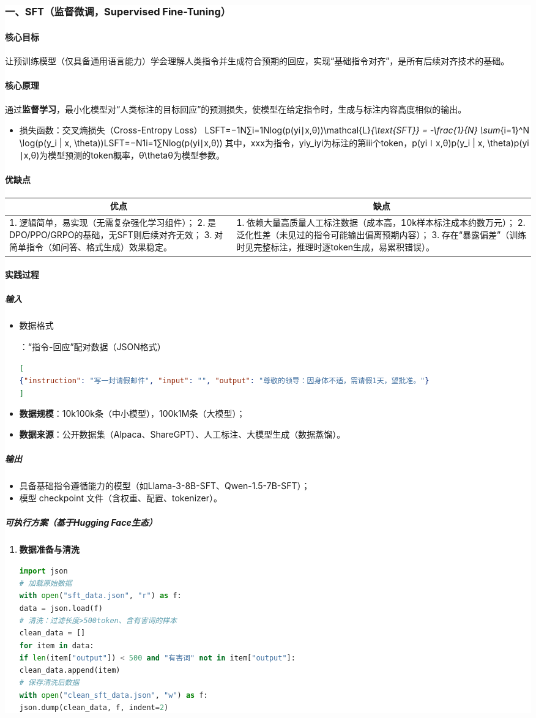 ### 一、SFT（监督微调，Supervised Fine-Tuning）

#### 核心目标

让预训练模型（仅具备通用语言能力）学会理解人类指令并生成符合预期的回应，实现“基础指令对齐”，是所有后续对齐技术的基础。

#### 核心原理

通过**监督学习**，最小化模型对“人类标注的目标回应”的预测损失，使模型在给定指令时，生成与标注内容高度相似的输出。

- 损失函数：交叉熵损失（Cross-Entropy Loss）
  LSFT=−1N∑i=1Nlog⁡(p(yi∣x,θ))\mathcal{L}_{\text{SFT}} = -\frac{1}{N} \sum_{i=1}^N \log(p(y_i | x, \theta))LSFT​=−N1​i=1∑N​log(p(yi​∣x,θ))
  其中，xxx为指令，yiy_iyi​为标注的第iii个token，p(yi∣x,θ)p(y_i | x, \theta)p(yi​∣x,θ)为模型预测的token概率，θ\thetaθ为模型参数。

#### 优缺点

| 优点                                                         | 缺点                                                         |
| ------------------------------------------------------------ | ------------------------------------------------------------ |
| 1. 逻辑简单，易实现（无需复杂强化学习组件）； 2. 是DPO/PPO/GRPO的基础，无SFT则后续对齐无效； 3. 对简单指令（如问答、格式生成）效果稳定。 | 1. 依赖大量高质量人工标注数据（成本高，10k样本标注成本约数万元）； 2. 泛化性差（未见过的指令可能输出偏离预期内容）； 3. 存在“暴露偏差”（训练时见完整标注，推理时逐token生成，易累积错误）。 |

#### 实践过程

##### 输入

- 数据格式

  ：“指令-回应”配对数据（JSON格式）

  ```json
  [
  {"instruction": "写一封请假邮件", "input": "", "output": "尊敬的领导：因身体不适，需请假1天，望批准。"}
  ]
  ```

- **数据规模**：10k100k条（中小模型），100k1M条（大模型）；

- **数据来源**：公开数据集（Alpaca、ShareGPT）、人工标注、大模型生成（数据蒸馏）。

##### 输出

- 具备基础指令遵循能力的模型（如Llama-3-8B-SFT、Qwen-1.5-7B-SFT）；
- 模型 checkpoint 文件（含权重、配置、tokenizer）。

##### 可执行方案（基于Hugging Face生态）

1. **数据准备与清洗**

   ```python
   import json
   # 加载原始数据  
   with open("sft_data.json", "r") as f:
   data = json.load(f)
   # 清洗：过滤长度>500token、含有害词的样本  
   clean_data = []
   for item in data:
   if len(item["output"]) < 500 and "有害词" not in item["output"]:
   clean_data.append(item)
   # 保存清洗后数据  
   with open("clean_sft_data.json", "w") as f:
   json.dump(clean_data, f, indent=2)
   ```
